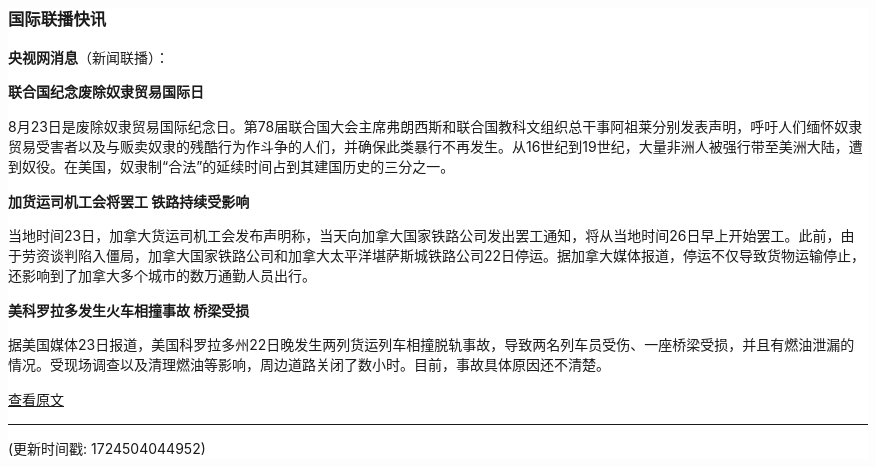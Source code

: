 ### 国际联播快讯

<p><strong>央视网消息</strong>（新闻联播）：<br></p><p><strong>联合国纪念废除奴隶贸易国际日</strong><br></p><p>8月23日是废除奴隶贸易国际纪念日。第78届联合国大会主席弗朗西斯和联合国教科文组织总干事阿祖莱分别发表声明，呼吁人们缅怀奴隶贸易受害者以及与贩卖奴隶的残酷行为作斗争的人们，并确保此类暴行不再发生。从16世纪到19世纪，大量非洲人被强行带至美洲大陆，遭到奴役。在美国，奴隶制“合法”的延续时间占到其建国历史的三分之一。<br></p><p><strong>加货运司机工会将罢工 铁路持续受影响</strong><br></p><p>当地时间23日，加拿大货运司机工会发布声明称，当天向加拿大国家铁路公司发出罢工通知，将从当地时间26日早上开始罢工。此前，由于劳资谈判陷入僵局，加拿大国家铁路公司和加拿大太平洋堪萨斯城铁路公司22日停运。据加拿大媒体报道，停运不仅导致货物运输停止，还影响到了加拿大多个城市的数万通勤人员出行。<br></p><p><strong>美科罗拉多发生火车相撞事故 桥梁受损</strong><br></p><p>据美国媒体23日报道，美国科罗拉多州22日晚发生两列货运列车相撞脱轨事故，导致两名列车员受伤、一座桥梁受损，并且有燃油泄漏的情况。受现场调查以及清理燃油等影响，周边道路关闭了数小时。目前，事故具体原因还不清楚。</p>

[查看原文](https://tv.cctv.com/2024/08/24/VIDELA2fWPIICzyVgmAcJWh8240824.shtml)



---

(更新时间戳: 1724504044952)

